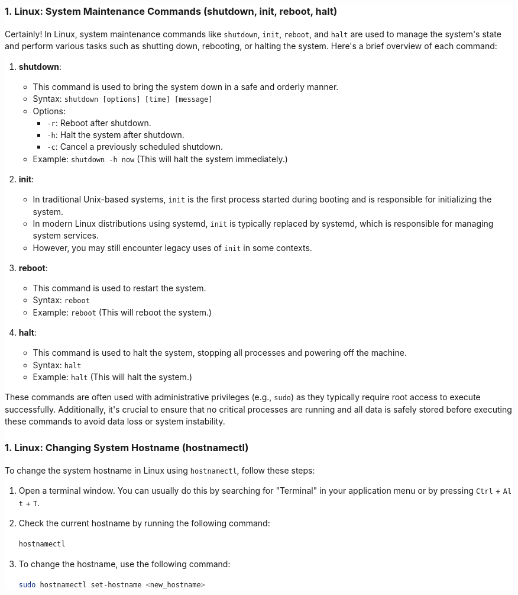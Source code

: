### 1. Linux: System Maintenance Commands (shutdown, init, reboot, halt)

Certainly! In Linux, system maintenance commands like `shutdown`, `init`, `reboot`, and `halt` are used to manage the system's state and perform various tasks such as shutting down, rebooting, or halting the system. Here's a brief overview of each command:

1. **shutdown**:
   - This command is used to bring the system down in a safe and orderly manner.
   - Syntax: `shutdown [options] [time] [message]`
   - Options:
     - `-r`: Reboot after shutdown.
     - `-h`: Halt the system after shutdown.
     - `-c`: Cancel a previously scheduled shutdown.
   - Example: `shutdown -h now` (This will halt the system immediately.)

2. **init**:
   - In traditional Unix-based systems, `init` is the first process started during booting and is responsible for initializing the system.
   - In modern Linux distributions using systemd, `init` is typically replaced by systemd, which is responsible for managing system services.
   - However, you may still encounter legacy uses of `init` in some contexts.

3. **reboot**:
   - This command is used to restart the system.
   - Syntax: `reboot`
   - Example: `reboot` (This will reboot the system.)

4. **halt**:
   - This command is used to halt the system, stopping all processes and powering off the machine.
   - Syntax: `halt`
   - Example: `halt` (This will halt the system.)

These commands are often used with administrative privileges (e.g., `sudo`) as they typically require root access to execute successfully. Additionally, it's crucial to ensure that no critical processes are running and all data is safely stored before executing these commands to avoid data loss or system instability.

### 1. Linux: Changing System Hostname (hostnamectl)

To change the system hostname in Linux using `hostnamectl`, follow these steps:

1. Open a terminal window. You can usually do this by searching for "Terminal" in your application menu or by pressing `Ctrl` + `Alt` + `T`.

2. Check the current hostname by running the following command:

   ```bash
   hostnamectl
   ```

3. To change the hostname, use the following command:

   ```bash
   sudo hostnamectl set-hostname <new_hostname>
   ```
